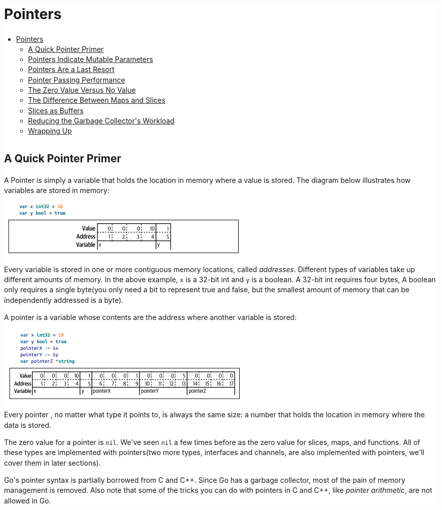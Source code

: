 # Pointers


- [Pointers](#pointers)
  - [A Quick Pointer Primer](#a-quick-pointer-primer)
  - [Pointers Indicate Mutable Parameters](#pointers-indicate-mutable-parameters)
  - [Pointers Are a Last Resort](#pointers-are-a-last-resort)
  - [Pointer Passing Performance](#pointer-passing-performance)
  - [The Zero Value Versus No Value](#the-zero-value-versus-no-value)
  - [The Difference Between Maps and Slices](#the-difference-between-maps-and-slices)
  - [Slices as Buffers](#slices-as-buffers)
  - [Reducing the Garbage Collector's Workload](#reducing-the-garbage-collectors-workload)
  - [Wrapping Up](#wrapping-up)


## A Quick Pointer Primer
A Pointer is simply a variable that holds the location in memory where a value is stored. The diagram below illustrates how variables are stored in memory:

![storing_two_variables_in_memory](./assets/storing_two_variables_in_memory.png)

Every variable is stored in one or more contiguous memory locations, called *addresses*. Different types of variables take up different amounts of memory. In the above example, `x` is a 32-bit int and `y` is a boolean. A 32-bit int requires four bytes, A boolean only requires a single byte(you only need a bit to represent true and false, but the smallest amount of memory that can be independently addressed is a byte).

A pointer is a variable whose contents are the address where another variable is stored:

![storing_pointers_in_memory](./assets/storing_pointers_in_memory.png)

Every pointer , no matter what type it points to, is always the same size: a number that holds the location in memory where the data is stored.

The zero value for a pointer is `nil`. We've seen `nil` a few times before as the zero value for slices, maps, and functions. All of these types are implemented with pointers(two more types, interfaces and channels, are also implemented with pointers, we'll cover them in later sections).

Go's pointer syntax is partially borrowed from C and C++. Since Go has a garbage collector, most of the pain of memory management is removed. Also note that some of the tricks you can do with pointers in C and C++, like *pointer arithmetic*, are not allowed in Go.
